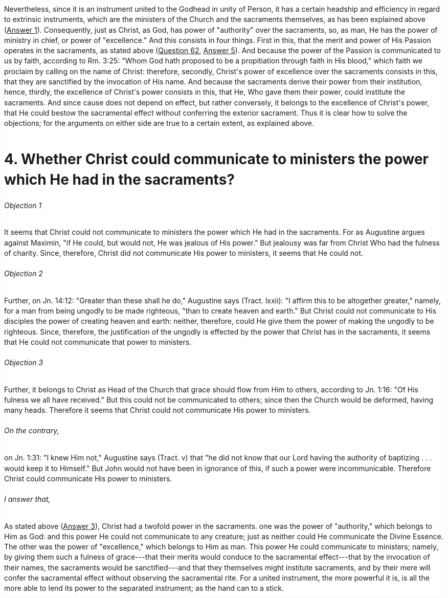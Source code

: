 Nevertheless, since it is an instrument united to the Godhead in unity of Person, it has a certain headship and efficiency in regard to extrinsic instruments, which are the ministers of the Church and the sacraments themselves, as has been explained above ([Answer 1](#1.%20Whether%20God%20alone,%20or%20the%20minister%20also,%20works%20inwardly%20unto%20the%20sacramental%20effect?%20)). Consequently, just as Christ, as God, has power of "authority" over the sacraments, so, as man, He has the power of ministry in chief, or power of "excellence." And this consists in four things. First in this, that the merit and power of His Passion operates in the sacraments, as stated above ([Question 62](62.%20Sacraments'%20Principal%20Effect,%20Which%20Is%20Grace.md), [Answer 5](62.%20Sacraments'%20Principal%20Effect,%20Which%20Is%20Grace.md#5.%20Whether%20the%20sacraments%20of%20the%20New%20Law%20derive%20their%20power%20from%20Christ's%20Passion?%20)). And because the power of the Passion is communicated to us by faith, according to Rm. 3:25: "Whom God hath proposed to be a propitiation through faith in His blood," which faith we proclaim by calling on the name of Christ: therefore, secondly, Christ's power of excellence over the sacraments consists in this, that they are sanctified by the invocation of His name. And because the sacraments derive their power from their institution, hence, thirdly, the excellence of Christ's power consists in this, that He, Who gave them their power, could institute the sacraments. And since cause does not depend on effect, but rather conversely, it belongs to the excellence of Christ's power, that He could bestow the sacramental effect without conferring the exterior sacrament. Thus it is clear how to solve the objections; for the arguments on either side are true to a certain extent, as explained above.  




# 4. Whether Christ could communicate to ministers the power which He had in the sacraments? 

###### Objection 1
It seems that Christ could not communicate to ministers the power which He had in the sacraments. For as Augustine argues against Maximin, "if He could, but would not, He was jealous of His power." But jealousy was far from Christ Who had the fulness of charity. Since, therefore, Christ did not communicate His power to ministers, it seems that He could not.  

###### Objection 2
Further, on Jn. 14:12: "Greater than these shall he do," Augustine says (Tract. lxxii): "I affirm this to be altogether greater," namely, for a man from being ungodly to be made righteous, "than to create heaven and earth." But Christ could not communicate to His disciples the power of creating heaven and earth: neither, therefore, could He give them the power of making the ungodly to be righteous. Since, therefore, the justification of the ungodly is effected by the power that Christ has in the sacraments, it seems that He could not communicate that power to ministers.  

###### Objection 3
Further, it belongs to Christ as Head of the Church that grace should flow from Him to others, according to Jn. 1:16: "Of His fulness we all have received." But this could not be communicated to others; since then the Church would be deformed, having many heads. Therefore it seems that Christ could not communicate His power to ministers.  

###### On the contrary,
on Jn. 1:31: "I knew Him not," Augustine says (Tract. v) that "he did not know that our Lord having the authority of baptizing . . . would keep it to Himself." But John would not have been in ignorance of this, if such a power were incommunicable. Therefore Christ could communicate His power to ministers.  

###### I answer that,
As stated above ([Answer 3](#3.%20Whether%20Christ%20as%20man%20had%20the%20power%20of%20producing%20the%20inward%20sacramental%20effect?%20)), Christ had a twofold power in the sacraments. one was the power of "authority," which belongs to Him as God: and this power He could not communicate to any creature; just as neither could He communicate the Divine Essence. The other was the power of "excellence," which belongs to Him as man. This power He could communicate to ministers; namely, by giving them such a fulness of grace---that their merits would conduce to the sacramental effect---that by the invocation of their names, the sacraments would be sanctified---and that they themselves might institute sacraments, and by their mere will confer the sacramental effect without observing the sacramental rite. For a united instrument, the more powerful it is, is all the more able to lend its power to the separated instrument; as the hand can to a stick.  
